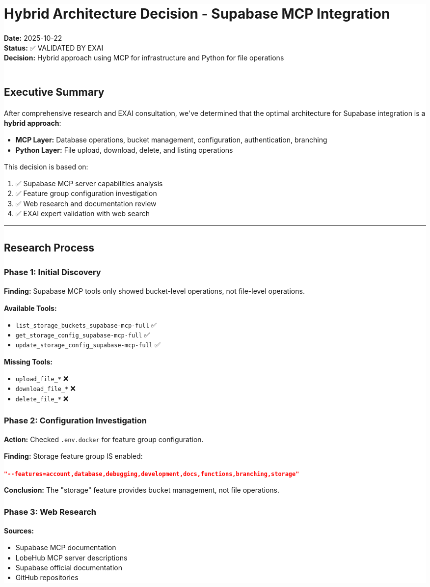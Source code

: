 # Hybrid Architecture Decision - Supabase MCP Integration
**Date:** 2025-10-22  
**Status:** ✅ VALIDATED BY EXAI  
**Decision:** Hybrid approach using MCP for infrastructure and Python for file operations

---

## Executive Summary

After comprehensive research and EXAI consultation, we've determined that the optimal architecture for Supabase integration is a **hybrid approach**:

- **MCP Layer:** Database operations, bucket management, configuration, authentication, branching
- **Python Layer:** File upload, download, delete, and listing operations

This decision is based on:
1. ✅ Supabase MCP server capabilities analysis
2. ✅ Feature group configuration investigation
3. ✅ Web research and documentation review
4. ✅ EXAI expert validation with web search

---

## Research Process

### Phase 1: Initial Discovery
**Finding:** Supabase MCP tools only showed bucket-level operations, not file-level operations.

**Available Tools:**
- `list_storage_buckets_supabase-mcp-full` ✅
- `get_storage_config_supabase-mcp-full` ✅
- `update_storage_config_supabase-mcp-full` ✅

**Missing Tools:**
- `upload_file_*` ❌
- `download_file_*` ❌
- `delete_file_*` ❌

### Phase 2: Configuration Investigation
**Action:** Checked `.env.docker` for feature group configuration.

**Finding:** Storage feature group IS enabled:
```json
"--features=account,database,debugging,development,docs,functions,branching,storage"
```

**Conclusion:** The "storage" feature provides bucket management, not file operations.

### Phase 3: Web Research
**Sources:**
- Supabase MCP documentation
- LobeHub MCP server descriptions
- Supabase official documentation
- GitHub repositories
